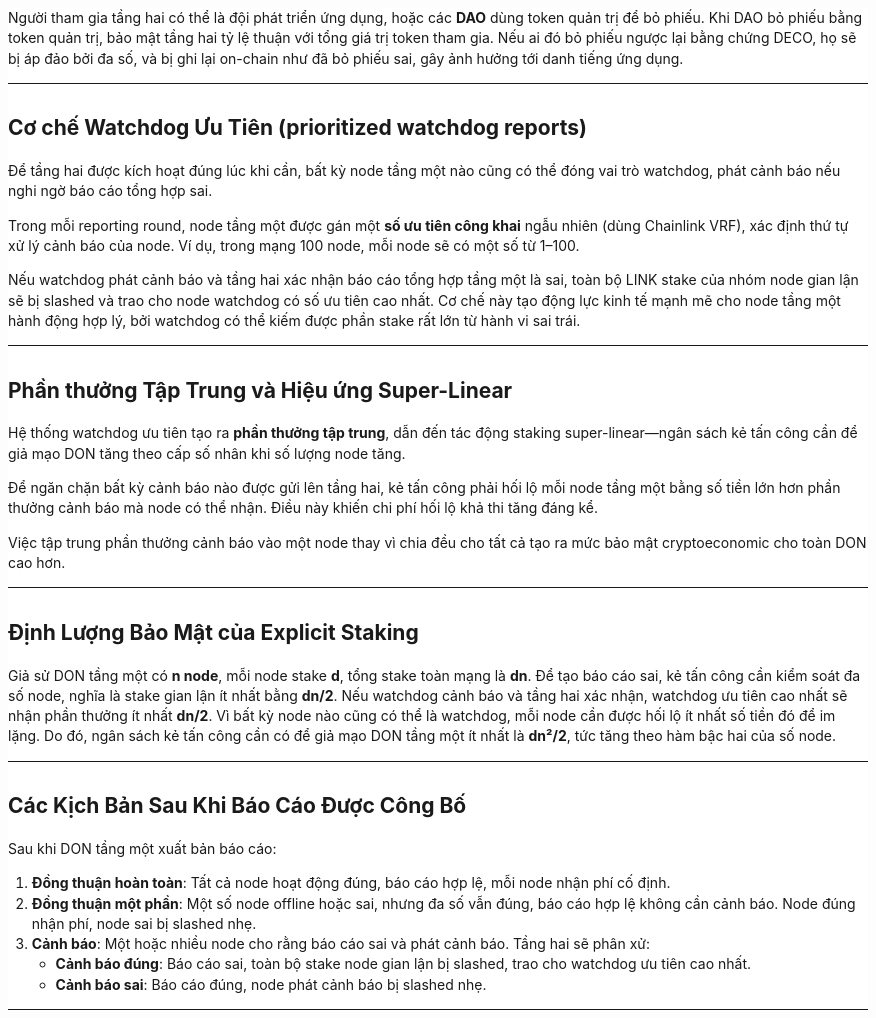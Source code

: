 Người tham gia tầng hai có thể là đội phát triển ứng dụng, hoặc các **DAO** dùng token quản trị để bỏ phiếu. Khi DAO bỏ phiếu bằng token quản trị, bảo mật tầng hai tỷ lệ thuận với tổng giá trị token tham gia. Nếu ai đó bỏ phiếu ngược lại bằng chứng DECO, họ sẽ bị áp đảo bởi đa số, và bị ghi lại on-chain như đã bỏ phiếu sai, gây ảnh hưởng tới danh tiếng ứng dụng.  

---

## Cơ chế Watchdog Ưu Tiên (prioritized watchdog reports)

Để tầng hai được kích hoạt đúng lúc khi cần, bất kỳ node tầng một nào cũng có thể đóng vai trò watchdog, phát cảnh báo nếu nghi ngờ báo cáo tổng hợp sai.  

Trong mỗi reporting round, node tầng một được gán một **số ưu tiên công khai** ngẫu nhiên (dùng Chainlink VRF), xác định thứ tự xử lý cảnh báo của node. Ví dụ, trong mạng 100 node, mỗi node sẽ có một số từ 1–100.  

Nếu watchdog phát cảnh báo và tầng hai xác nhận báo cáo tổng hợp tầng một là sai, toàn bộ LINK stake của nhóm node gian lận sẽ bị slashed và trao cho node watchdog có số ưu tiên cao nhất. Cơ chế này tạo động lực kinh tế mạnh mẽ cho node tầng một hành động hợp lý, bởi watchdog có thể kiếm được phần stake rất lớn từ hành vi sai trái.  

---

## Phần thưởng Tập Trung và Hiệu ứng Super-Linear  

Hệ thống watchdog ưu tiên tạo ra **phần thưởng tập trung**, dẫn đến tác động staking super-linear—ngân sách kẻ tấn công cần để giả mạo DON tăng theo cấp số nhân khi số lượng node tăng.  

Để ngăn chặn bất kỳ cảnh báo nào được gửi lên tầng hai, kẻ tấn công phải hối lộ mỗi node tầng một bằng số tiền lớn hơn phần thưởng cảnh báo mà node có thể nhận. Điều này khiến chi phí hối lộ khả thi tăng đáng kể.  

Việc tập trung phần thưởng cảnh báo vào một node thay vì chia đều cho tất cả tạo ra mức bảo mật cryptoeconomic cho toàn DON cao hơn.  

---

## Định Lượng Bảo Mật của Explicit Staking  

Giả sử DON tầng một có **n node**, mỗi node stake **d**, tổng stake toàn mạng là **dn**. Để tạo báo cáo sai, kẻ tấn công cần kiểm soát đa số node, nghĩa là stake gian lận ít nhất bằng **dn/2**. Nếu watchdog cảnh báo và tầng hai xác nhận, watchdog ưu tiên cao nhất sẽ nhận phần thưởng ít nhất **dn/2**. Vì bất kỳ node nào cũng có thể là watchdog, mỗi node cần được hối lộ ít nhất số tiền đó để im lặng. Do đó, ngân sách kẻ tấn công cần có để giả mạo DON tầng một ít nhất là **dn²/2**, tức tăng theo hàm bậc hai của số node.  

---

## Các Kịch Bản Sau Khi Báo Cáo Được Công Bố  

Sau khi DON tầng một xuất bản báo cáo:  

1. **Đồng thuận hoàn toàn**: Tất cả node hoạt động đúng, báo cáo hợp lệ, mỗi node nhận phí cố định.  
2. **Đồng thuận một phần**: Một số node offline hoặc sai, nhưng đa số vẫn đúng, báo cáo hợp lệ không cần cảnh báo. Node đúng nhận phí, node sai bị slashed nhẹ.  
3. **Cảnh báo**: Một hoặc nhiều node cho rằng báo cáo sai và phát cảnh báo. Tầng hai sẽ phân xử:  
   - **Cảnh báo đúng**: Báo cáo sai, toàn bộ stake node gian lận bị slashed, trao cho watchdog ưu tiên cao nhất.  
   - **Cảnh báo sai**: Báo cáo đúng, node phát cảnh báo bị slashed nhẹ.  

---